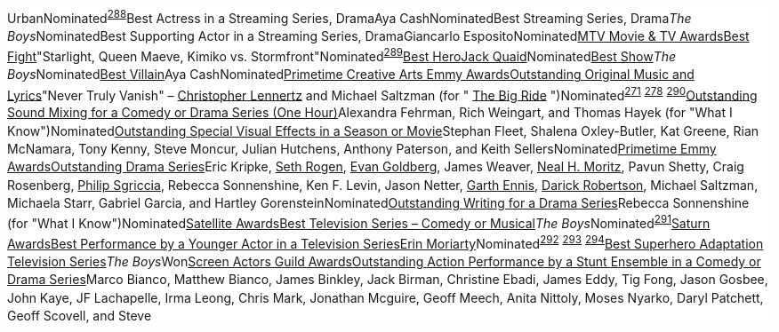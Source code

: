Urban</td><td>Nominated</td><td rowspan="4"><sup><a href="https://en.m.wikipedia.org/wiki/#fn:288">288</a></sup></td></tr><tr><td>Best Actress in a Streaming Series, Drama</td><td>Aya Cash</td><td>Nominated</td></tr><tr><td>Best Streaming Series, Drama</td><td><i>The Boys</i></td><td>Nominated</td></tr><tr><td>Best Supporting Actor in a Streaming Series, Drama</td><td>Giancarlo Esposito</td><td>Nominated</td></tr><tr><td rowspan="4"><a href="https://en.m.wikipedia.org/wiki/2021_MTV_Movie_%26_TV_Awards">MTV Movie &amp; TV Awards</a></td><td><a href="https://en.m.wikipedia.org/wiki/MTV_Movie_Award_for_Best_Fight">Best Fight</a></td><td>"Starlight, Queen Maeve, Kimiko vs. Stormfront"</td><td>Nominated</td><td rowspan="4"><sup><a href="https://en.m.wikipedia.org/wiki/#fn:289">289</a></sup></td></tr><tr><td><a href="https://en.m.wikipedia.org/wiki/MTV_Movie_Award_for_Best_Hero">Best Hero</a></td><td><a href="https://en.m.wikipedia.org/wiki/Jack_Quaid">Jack Quaid</a></td><td>Nominated</td></tr><tr><td><a href="https://en.m.wikipedia.org/wiki/MTV_Movie_%26_TV_Award_for_Best_Show">Best Show</a></td><td><i>The Boys</i></td><td>Nominated</td></tr><tr><td><a href="https://en.m.wikipedia.org/wiki/MTV_Movie_Award_for_Best_Villain">Best Villain</a></td><td>Aya Cash</td><td>Nominated</td></tr><tr><td rowspan="3"><a href="https://en.m.wikipedia.org/wiki/73rd_Primetime_Creative_Arts_Emmy_Awards">Primetime Creative Arts Emmy Awards</a></td><td><a href="https://en.m.wikipedia.org/wiki/Primetime_Emmy_Award_for_Outstanding_Original_Music_and_Lyrics">Outstanding Original Music and Lyrics</a></td><td>"Never Truly Vanish" – <a href="https://en.m.wikipedia.org/wiki/Christopher_Lennertz">Christopher Lennertz</a> and Michael Saltzman <span>(for " <a href="https://en.m.wikipedia.org/wiki/The_Big_Ride_(The_Boys_episode)">The Big Ride</a> ")</span></td><td>Nominated</td><td rowspan="5"><sup><a href="https://en.m.wikipedia.org/wiki/#fn:271">271</a></sup> <sup><a href="https://en.m.wikipedia.org/wiki/#fn:278">278</a></sup> <sup><a href="https://en.m.wikipedia.org/wiki/#fn:290">290</a></sup></td></tr><tr><td><a href="https://en.m.wikipedia.org/wiki/Primetime_Emmy_Award_for_Outstanding_Sound_Mixing_for_a_Comedy_or_Drama_Series_(One-Hour)">Outstanding Sound Mixing for a Comedy or Drama Series (One Hour)</a></td><td>Alexandra Fehrman, Rich Weingart, and Thomas Hayek <span>(for "What I Know")</span></td><td>Nominated</td></tr><tr><td><a href="https://en.m.wikipedia.org/wiki/Primetime_Emmy_Award_for_Outstanding_Special_Visual_Effects">Outstanding Special Visual Effects in a Season or Movie</a></td><td>Stephan Fleet, Shalena Oxley-Butler, Kat Greene, Rian McNamara, Tony Kenny, Steve Moncur, Julian Hutchens, Anthony Paterson, and Keith Sellers</td><td>Nominated</td></tr><tr><td rowspan="2"><a href="https://en.m.wikipedia.org/wiki/73rd_Primetime_Emmy_Awards">Primetime Emmy Awards</a></td><td><a href="https://en.m.wikipedia.org/wiki/Primetime_Emmy_Award_for_Outstanding_Drama_Series">Outstanding Drama Series</a></td><td>Eric Kripke, <a href="https://en.m.wikipedia.org/wiki/Seth_Rogen">Seth Rogen</a>, <a href="https://en.m.wikipedia.org/wiki/Evan_Goldberg">Evan Goldberg</a>, James Weaver, <a href="https://en.m.wikipedia.org/wiki/Neal_H._Moritz">Neal H. Moritz</a>, Pavun Shetty, Craig Rosenberg, <a href="https://en.m.wikipedia.org/wiki/Philip_Sgriccia">Philip Sgriccia</a>, Rebecca Sonnenshine, Ken F. Levin, Jason Netter, <a href="https://en.m.wikipedia.org/wiki/Garth_Ennis">Garth Ennis</a>, <a href="https://en.m.wikipedia.org/wiki/Darick_Robertson">Darick Robertson</a>, Michael Saltzman, Michaela Starr, Gabriel Garcia, and Hartley Gorenstein</td><td>Nominated</td></tr><tr><td><a href="https://en.m.wikipedia.org/wiki/Primetime_Emmy_Award_for_Outstanding_Writing_for_a_Drama_Series">Outstanding Writing for a Drama Series</a></td><td>Rebecca Sonnenshine <span>(for "What I Know")</span></td><td>Nominated</td></tr><tr><td><a href="https://en.m.wikipedia.org/wiki/25th_Satellite_Awards">Satellite Awards</a></td><td><a href="https://en.m.wikipedia.org/wiki/Satellite_Award_for_Best_Television_Series_%E2%80%93_Musical_or_Comedy">Best Television Series – Comedy or Musical</a></td><td><i>The Boys</i></td><td>Nominated</td><td><sup><a href="https://en.m.wikipedia.org/wiki/#fn:291">291</a></sup></td></tr><tr><td rowspan="2"><a href="https://en.m.wikipedia.org/wiki/46th_Saturn_Awards">Saturn Awards</a></td><td><a href="https://en.m.wikipedia.org/wiki/Saturn_Award_for_Best_Performance_by_a_Younger_Actor_in_a_Television_Series">Best Performance by a Younger Actor in a Television Series</a></td><td><a href="https://en.m.wikipedia.org/wiki/Erin_Moriarty_(actress)">Erin Moriarty</a></td><td>Nominated</td><td rowspan="2"><sup><a href="https://en.m.wikipedia.org/wiki/#fn:292">292</a></sup> <sup><a href="https://en.m.wikipedia.org/wiki/#fn:293">293</a></sup> <sup><a href="https://en.m.wikipedia.org/wiki/#fn:294">294</a></sup></td></tr><tr><td><a href="https://en.m.wikipedia.org/wiki/Saturn_Award_for_Best_Superhero_Television_Series">Best Superhero Adaptation Television Series</a></td><td><i>The Boys</i></td><td>Won</td></tr><tr><td><a href="https://en.m.wikipedia.org/wiki/27th_Screen_Actors_Guild_Awards">Screen Actors Guild Awards</a></td><td><a href="https://en.m.wikipedia.org/wiki/Screen_Actors_Guild_Award_for_Outstanding_Performance_by_a_Stunt_Ensemble_in_a_Television_Series">Outstanding Action Performance by a Stunt Ensemble in a Comedy or Drama Series</a></td><td>Marco Bianco, Matthew Bianco, James Binkley, Jack Birman, Christine Ebadi, James Eddy, Tig Fong, Jason Gosbee, John Kaye, JF Lachapelle, Irma Leong, Chris Mark, Jonathan Mcguire, Geoff Meech, Anita Nittoly, Moses Nyarko, Daryl Patchett, Geoff Scovell, and Steve